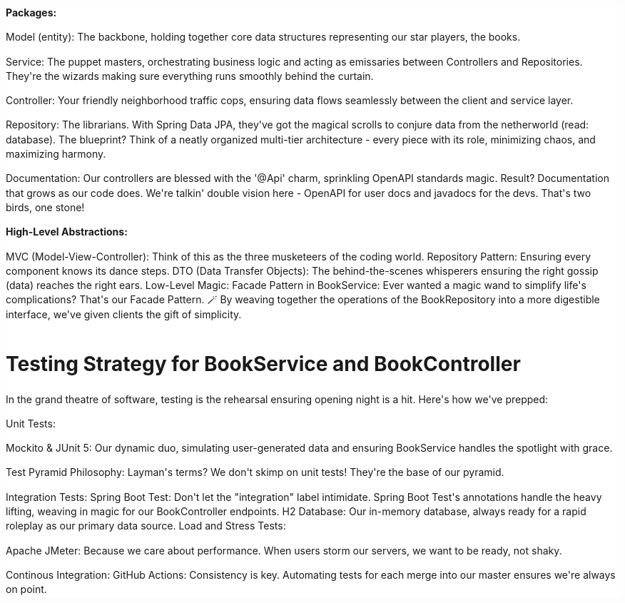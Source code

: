 **Packages:**

Model (entity): The backbone, holding together core data structures representing our star players, the books.

Service: The puppet masters, orchestrating business logic and acting as emissaries between Controllers and Repositories. They're the wizards making sure everything runs smoothly behind the curtain.

Controller: Your friendly neighborhood traffic cops, ensuring data flows seamlessly between the client and service layer.

Repository: The librarians. With Spring Data JPA, they've got the magical scrolls to conjure data from the netherworld (read: database).
The blueprint? Think of a neatly organized multi-tier architecture - every piece with its role, minimizing chaos, and maximizing harmony.

Documentation: Our controllers are blessed with the '@Api' charm, sprinkling OpenAPI standards magic. Result? Documentation that grows as our code does. We're talkin' double vision here - OpenAPI for user docs and javadocs for the devs. That's two birds, one stone!

**High-Level Abstractions:**

MVC (Model-View-Controller): Think of this as the three musketeers of the coding world.
Repository Pattern: Ensuring every component knows its dance steps.
DTO (Data Transfer Objects): The behind-the-scenes whisperers ensuring the right gossip (data) reaches the right ears.
Low-Level Magic: Facade Pattern in BookService:
Ever wanted a magic wand to simplify life's complications? That's our Facade Pattern. 🪄 By weaving together the operations of the BookRepository into a more digestible interface, we've given clients the gift of simplicity.


# Testing Strategy for BookService and BookController
In the grand theatre of software, testing is the rehearsal ensuring opening night is a hit. Here's how we've prepped:

Unit Tests:

Mockito & JUnit 5: Our dynamic duo, simulating user-generated data and ensuring BookService handles the spotlight with grace.

Test Pyramid Philosophy: Layman's terms? We don't skimp on unit tests! They're the base of our pyramid.

Integration Tests:
Spring Boot Test: Don't let the "integration" label intimidate. Spring Boot Test's annotations handle the heavy lifting, weaving in magic for our BookController endpoints.
H2 Database: Our in-memory database, always ready for a rapid roleplay as our primary data source.
Load and Stress Tests:

Apache JMeter: Because we care about performance. When users storm our servers, we want to be ready, not shaky.

Continous Integration:
GitHub Actions: Consistency is key. Automating tests for each merge into our master ensures we're always on point.
